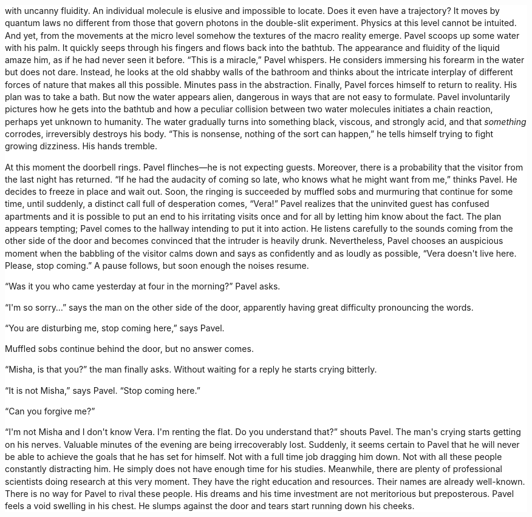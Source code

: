 with uncanny fluidity. An individual molecule is elusive and impossible to
locate. Does it even have a trajectory? It moves by quantum laws no
different from those that govern photons in the double-slit experiment.
Physics at this level cannot be intuited. And yet, from the movements at the
micro level somehow the textures of the macro reality emerge. Pavel scoops
up some water with his palm. It quickly seeps through his fingers and flows
back into the bathtub. The appearance and fluidity of the liquid amaze him,
as if he had never seen it before. “This is a miracle,” Pavel whispers. He
considers immersing his forearm in the water but does not dare. Instead, he
looks at the old shabby walls of the bathroom and thinks about the intricate
interplay of different forces of nature that makes all this possible.
Minutes pass in the abstraction. Finally, Pavel forces himself to return to
reality. His plan was to take a bath. But now the water appears alien,
dangerous in ways that are not easy to formulate. Pavel involuntarily
pictures how he gets into the bathtub and how a peculiar collision between
two water molecules initiates a chain reaction, perhaps yet unknown to
humanity. The water gradually turns into something black, viscous, and
strongly acid, and that *something* corrodes, irreversibly destroys his
body. “This is nonsense, nothing of the sort can happen,” he tells himself
trying to fight growing dizziness. His hands tremble.

At this moment the doorbell rings. Pavel flinches—he is not expecting
guests. Moreover, there is a probability that the visitor from the last
night has returned. “If he had the audacity of coming so late, who knows
what he might want from me,” thinks Pavel. He decides to freeze in place and
wait out. Soon, the ringing is succeeded by muffled sobs and murmuring that
continue for some time, until suddenly, a distinct call full of desperation
comes, “Vera!” Pavel realizes that the uninvited guest has confused
apartments and it is possible to put an end to his irritating visits once
and for all by letting him know about the fact. The plan appears tempting;
Pavel comes to the hallway intending to put it into action. He listens
carefully to the sounds coming from the other side of the door and becomes
convinced that the intruder is heavily drunk. Nevertheless, Pavel chooses an
auspicious moment when the babbling of the visitor calms down and says as
confidently and as loudly as possible, “Vera doesn't live here. Please, stop
coming.” A pause follows, but soon enough the noises resume.

“Was it you who came yesterday at four in the morning?” Pavel asks.

“I'm so sorry…” says the man on the other side of the door, apparently
having great difficulty pronouncing the words.

“You are disturbing me, stop coming here,” says Pavel.

Muffled sobs continue behind the door, but no answer comes.

“Misha, is that you?” the man finally asks. Without waiting for a reply he
starts crying bitterly.

“It is not Misha,” says Pavel. “Stop coming here.”

“Can you forgive me?”

“I'm not Misha and I don't know Vera. I'm renting the flat. Do you
understand that?” shouts Pavel. The man's crying starts getting on his
nerves. Valuable minutes of the evening are being irrecoverably lost.
Suddenly, it seems certain to Pavel that he will never be able to achieve
the goals that he has set for himself. Not with a full time job dragging him
down. Not with all these people constantly distracting him. He simply does
not have enough time for his studies. Meanwhile, there are plenty of
professional scientists doing research at this very moment. They have the
right education and resources. Their names are already well-known. There is
no way for Pavel to rival these people. His dreams and his time investment
are not meritorious but preposterous. Pavel feels a void swelling in his
chest. He slumps against the door and tears start running down his cheeks.
